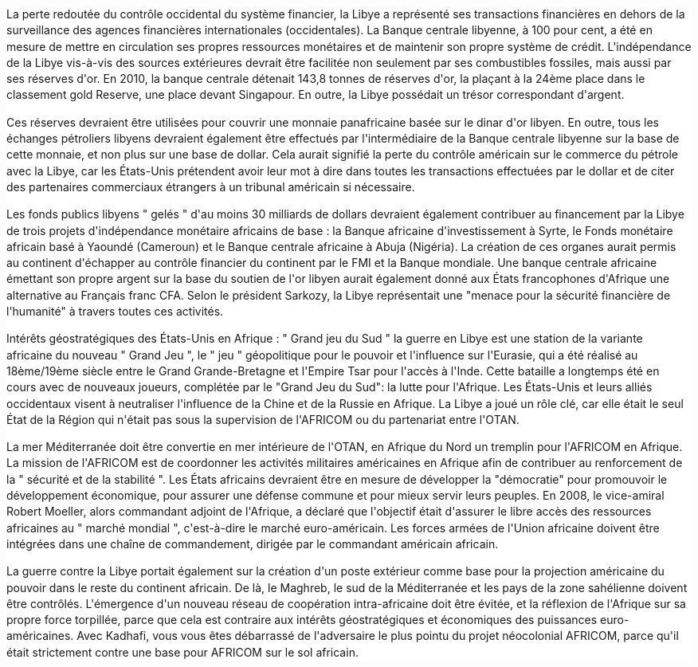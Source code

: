 La perte redoutée du contrôle occidental du système financier, la Libye a représenté ses transactions financières en dehors de la surveillance des agences financières internationales (occidentales). La Banque centrale libyenne, à 100 pour cent, a été en mesure de mettre en circulation ses propres ressources monétaires et de maintenir son propre système de crédit. L'indépendance de la Libye vis-à-vis des sources extérieures devrait être facilitée non seulement par ses combustibles fossiles, mais aussi par ses réserves d'or. En 2010, la banque centrale détenait 143,8 tonnes de réserves d'or, la plaçant à la 24ème place dans le classement gold Reserve, une place devant Singapour. En outre, la Libye possédait un trésor correspondant d'argent.

Ces réserves devraient être utilisées pour couvrir une monnaie panafricaine basée sur le dinar d'or libyen. En outre, tous les échanges pétroliers libyens devraient également être effectués par l'intermédiaire de la Banque centrale libyenne sur la base de cette monnaie, et non plus sur une base de dollar. Cela aurait signifié la perte du contrôle américain sur le commerce du pétrole avec la Libye, car les États-Unis prétendent avoir leur mot à dire dans toutes les transactions effectuées par le dollar et de citer des partenaires commerciaux étrangers à un tribunal américain si nécessaire.

Les fonds publics libyens " gelés " d'au moins 30 milliards de dollars devraient également contribuer au financement par la Libye de trois projets d'indépendance monétaire africains de base : la Banque africaine d'investissement à Syrte, le Fonds monétaire africain basé à Yaoundé (Cameroun) et le Banque centrale africaine à Abuja (Nigéria). La création de ces organes aurait permis au continent d'échapper au contrôle financier du continent par le FMI et la Banque mondiale. Une banque centrale africaine émettant son propre argent sur la base du soutien de l'or libyen aurait également donné aux États francophones d'Afrique une alternative au Français franc CFA. Selon le président Sarkozy, la Libye représentait une "menace pour la sécurité financière de l'humanité" à travers toutes ces activités.

Intérêts géostratégiques des États-Unis en Afrique : " Grand jeu du Sud " la guerre en Libye est une station de la variante africaine du nouveau " Grand Jeu ", le " jeu " géopolitique pour le pouvoir et l'influence sur l'Eurasie, qui a été réalisé au 18ème/19ème siècle entre le Grand Grande-Bretagne et l'Empire Tsar pour l'accès à l'Inde. Cette bataille a longtemps été en cours avec de nouveaux joueurs, complétée par le "Grand Jeu du Sud": la lutte pour l'Afrique. Les États-Unis et leurs alliés occidentaux visent à neutraliser l'influence de la Chine et de la Russie en Afrique. La Libye a joué un rôle clé, car elle était le seul État de la Région qui n'était pas sous la supervision de l'AFRICOM ou du partenariat entre l'OTAN.

La mer Méditerranée doit être convertie en mer intérieure de l'OTAN, en Afrique du Nord un tremplin pour l'AFRICOM en Afrique. La mission de l'AFRICOM est de coordonner les activités militaires américaines en Afrique afin de contribuer au renforcement de la " sécurité et de la stabilité ". Les États africains devraient être en mesure de développer la "démocratie" pour promouvoir le développement économique, pour assurer une défense commune et pour mieux servir leurs peuples. En 2008, le vice-amiral Robert Moeller, alors commandant adjoint de l'Afrique, a déclaré que l'objectif était d'assurer le libre accès des ressources africaines au " marché mondial ", c'est-à-dire le marché euro-américain. Les forces armées de l'Union africaine doivent être intégrées dans une chaîne de commandement, dirigée par le commandant américain africain.

La guerre contre la Libye portait également sur la création d'un poste extérieur comme base pour la projection américaine du pouvoir dans le reste du continent africain. De là, le Maghreb, le sud de la Méditerranée et les pays de la zone sahélienne doivent être contrôlés. L'émergence d'un nouveau réseau de coopération intra-africaine doit être évitée, et la réflexion de l'Afrique sur sa propre force torpillée, parce que cela est contraire aux intérêts géostratégiques et économiques des puissances euro-américaines. Avec Kadhafi, vous vous êtes débarrassé de l'adversaire le plus pointu du projet néocolonial AFRICOM, parce qu'il était strictement contre une base pour AFRICOM sur le sol africain.
